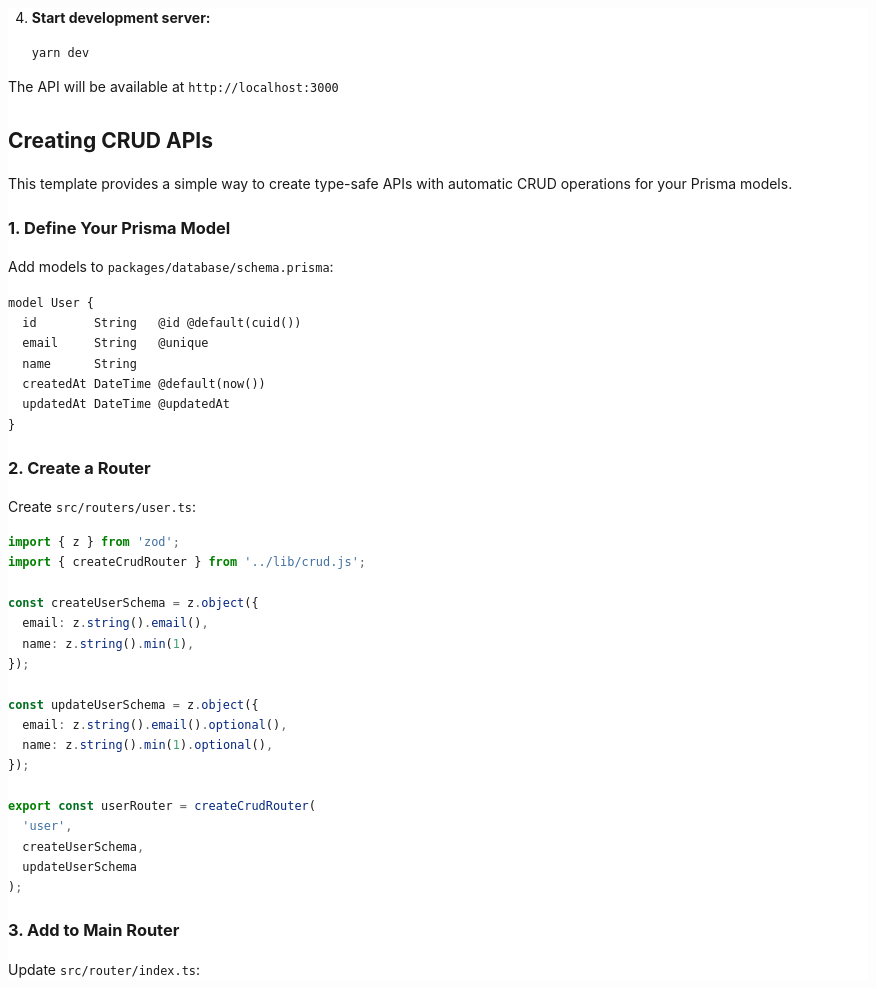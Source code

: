4. **Start development server:**
   ```bash
   yarn dev
   ```

The API will be available at `http://localhost:3000`

## Creating CRUD APIs

This template provides a simple way to create type-safe APIs with automatic CRUD operations for your Prisma models.

### 1. Define Your Prisma Model

Add models to `packages/database/schema.prisma`:

```prisma
model User {
  id        String   @id @default(cuid())
  email     String   @unique
  name      String
  createdAt DateTime @default(now())
  updatedAt DateTime @updatedAt
}
```

### 2. Create a Router

Create `src/routers/user.ts`:

```typescript
import { z } from 'zod';
import { createCrudRouter } from '../lib/crud.js';

const createUserSchema = z.object({
  email: z.string().email(),
  name: z.string().min(1),
});

const updateUserSchema = z.object({
  email: z.string().email().optional(),
  name: z.string().min(1).optional(),
});

export const userRouter = createCrudRouter(
  'user',
  createUserSchema,
  updateUserSchema
);
```

### 3. Add to Main Router

Update `src/router/index.ts`:
